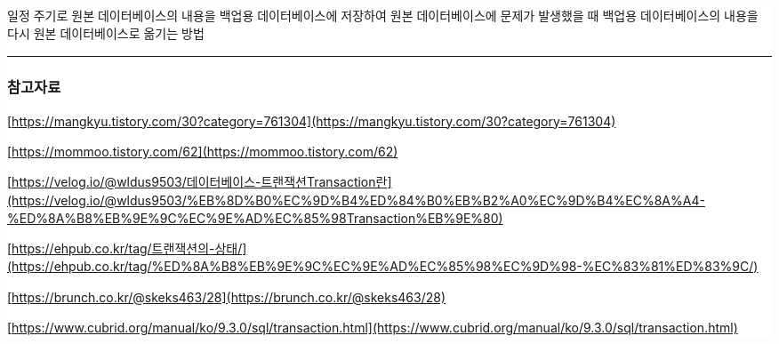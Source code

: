 일정 주기로 원본 데이터베이스의 내용을 백업용 데이터베이스에 저장하여 원본 데이터베이스에 문제가 발생했을 때 백업용 데이터베이스의 내용을 다시 원본 데이터베이스로 옮기는 방법





---

### 참고자료

[https://mangkyu.tistory.com/30?category=761304](https://mangkyu.tistory.com/30?category=761304)

[https://mommoo.tistory.com/62](https://mommoo.tistory.com/62)

[https://velog.io/@wldus9503/데이터베이스-트랜잭션Transaction란](https://velog.io/@wldus9503/%EB%8D%B0%EC%9D%B4%ED%84%B0%EB%B2%A0%EC%9D%B4%EC%8A%A4-%ED%8A%B8%EB%9E%9C%EC%9E%AD%EC%85%98Transaction%EB%9E%80)

[https://ehpub.co.kr/tag/트랜잭션의-상태/](https://ehpub.co.kr/tag/%ED%8A%B8%EB%9E%9C%EC%9E%AD%EC%85%98%EC%9D%98-%EC%83%81%ED%83%9C/)

[https://brunch.co.kr/@skeks463/28](https://brunch.co.kr/@skeks463/28)

[https://www.cubrid.org/manual/ko/9.3.0/sql/transaction.html](https://www.cubrid.org/manual/ko/9.3.0/sql/transaction.html)